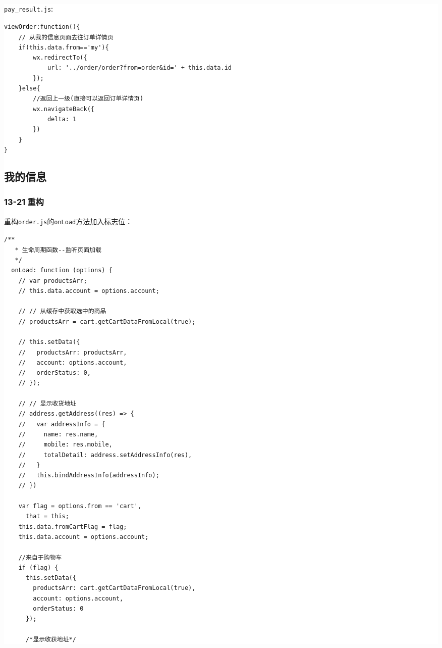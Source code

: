 `pay_result.js`:

```
viewOrder:function(){
    // 从我的信息页面去往订单详情页
    if(this.data.from=='my'){
        wx.redirectTo({
            url: '../order/order?from=order&id=' + this.data.id
        });
    }else{
        //返回上一级(直接可以返回订单详情页)
        wx.navigateBack({
            delta: 1
        })
    }
}
```

## 我的信息

### 13-21 重构

重构`order.js`的`onLoad`方法加入标志位：

```
/**
   * 生命周期函数--监听页面加载
   */
  onLoad: function (options) {
    // var productsArr;
    // this.data.account = options.account;
    
    // // 从缓存中获取选中的商品
    // productsArr = cart.getCartDataFromLocal(true);

    // this.setData({
    //   productsArr: productsArr,
    //   account: options.account,
    //   orderStatus: 0,
    // });

    // // 显示收货地址
    // address.getAddress((res) => {
    //   var addressInfo = {
    //     name: res.name,
    //     mobile: res.mobile,
    //     totalDetail: address.setAddressInfo(res),
    //   }
    //   this.bindAddressInfo(addressInfo);
    // })

    var flag = options.from == 'cart',
      that = this;
    this.data.fromCartFlag = flag;
    this.data.account = options.account;

    //来自于购物车
    if (flag) {
      this.setData({
        productsArr: cart.getCartDataFromLocal(true),
        account: options.account,
        orderStatus: 0
      });

      /*显示收获地址*/
```